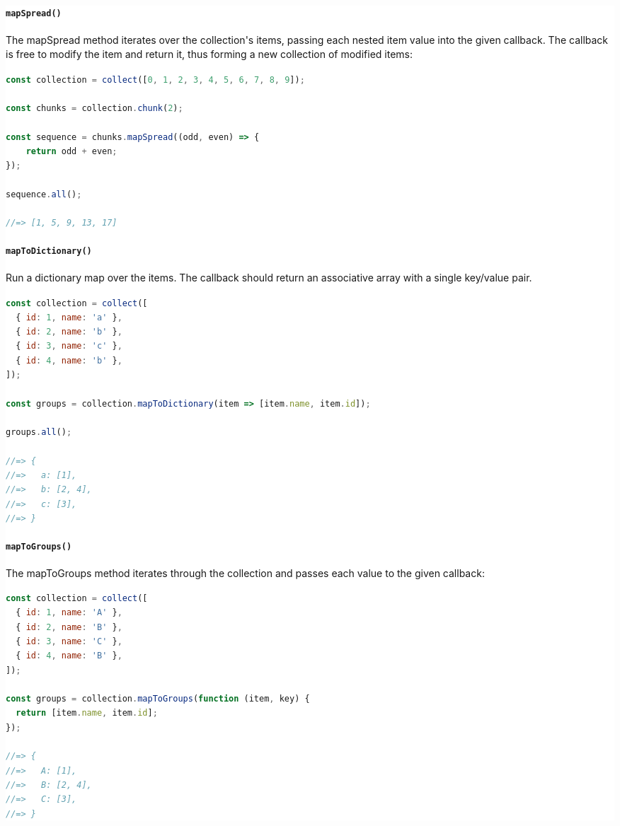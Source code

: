 #### ``mapSpread()``
The mapSpread method iterates over the collection's items, passing each nested item value into the given callback.
The callback is free to modify the item and return it, thus forming a new collection of modified items:
```js
const collection = collect([0, 1, 2, 3, 4, 5, 6, 7, 8, 9]);

const chunks = collection.chunk(2);

const sequence = chunks.mapSpread((odd, even) => {
    return odd + even;
});

sequence.all();

//=> [1, 5, 9, 13, 17]
```

#### ``mapToDictionary()``
Run a dictionary map over the items.
The callback should return an associative array with a single key/value pair.
```js
const collection = collect([
  { id: 1, name: 'a' },
  { id: 2, name: 'b' },
  { id: 3, name: 'c' },
  { id: 4, name: 'b' },
]);

const groups = collection.mapToDictionary(item => [item.name, item.id]);

groups.all();

//=> {
//=>   a: [1],
//=>   b: [2, 4],
//=>   c: [3],
//=> }
```

#### ``mapToGroups()``
The mapToGroups method iterates through the collection and passes each value to the given callback:
```js
const collection = collect([
  { id: 1, name: 'A' },
  { id: 2, name: 'B' },
  { id: 3, name: 'C' },
  { id: 4, name: 'B' },
]);

const groups = collection.mapToGroups(function (item, key) {
  return [item.name, item.id];
});

//=> {
//=>   A: [1],
//=>   B: [2, 4],
//=>   C: [3],
//=> }
```

